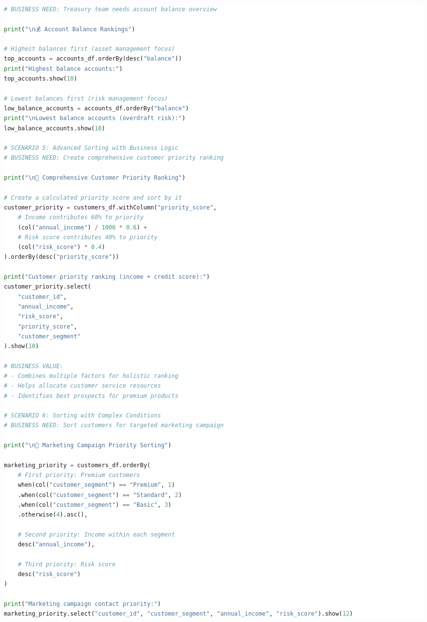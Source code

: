 ```python
# BUSINESS NEED: Treasury team needs account balance overview

print("\n💰 Account Balance Rankings")

# Highest balances first (asset management focus)
top_accounts = accounts_df.orderBy(desc("balance"))
print("Highest balance accounts:")
top_accounts.show(10)

# Lowest balances first (risk management focus)
low_balance_accounts = accounts_df.orderBy("balance")
print("\nLowest balance accounts (overdraft risk):")
low_balance_accounts.show(10)

# SCENARIO 5: Advanced Sorting with Business Logic
# BUSINESS NEED: Create comprehensive customer priority ranking

print("\n🚀 Comprehensive Customer Priority Ranking")

# Create a calculated priority score and sort by it
customer_priority = customers_df.withColumn("priority_score",
    # Income contributes 60% to priority
    (col("annual_income") / 1000 * 0.6) +
    # Risk score contributes 40% to priority  
    (col("risk_score") * 0.4)
).orderBy(desc("priority_score"))

print("Customer priority ranking (income + credit score):")
customer_priority.select(
    "customer_id", 
    "annual_income", 
    "risk_score", 
    "priority_score", 
    "customer_segment"
).show(10)

# BUSINESS VALUE:
# - Combines multiple factors for holistic ranking
# - Helps allocate customer service resources
# - Identifies best prospects for premium products

# SCENARIO 6: Sorting with Complex Conditions
# BUSINESS NEED: Sort customers for targeted marketing campaign

print("\n📧 Marketing Campaign Priority Sorting")

marketing_priority = customers_df.orderBy(
    # First priority: Premium customers
    when(col("customer_segment") == "Premium", 1)
    .when(col("customer_segment") == "Standard", 2)
    .when(col("customer_segment") == "Basic", 3)
    .otherwise(4).asc(),
    
    # Second priority: Income within each segment
    desc("annual_income"),
    
    # Third priority: Risk score
    desc("risk_score")
)

print("Marketing campaign contact priority:")
marketing_priority.select("customer_id", "customer_segment", "annual_income", "risk_score").show(12)
```